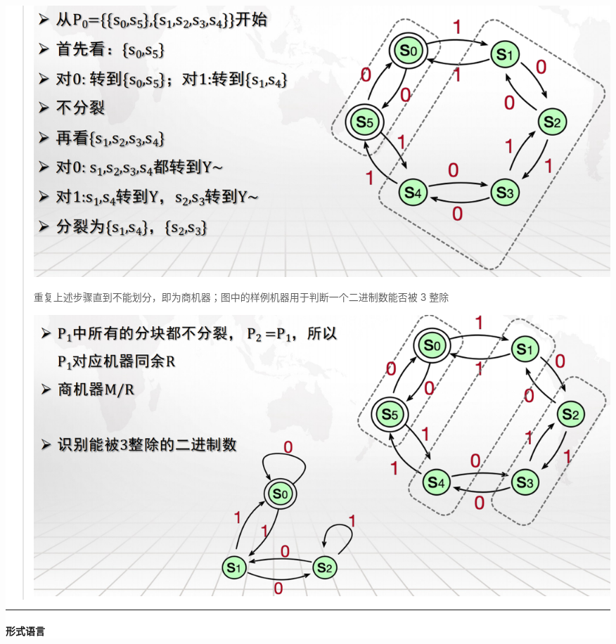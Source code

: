 > ![](attachments/18-Misc-44.png)
>
> 重复上述步骤直到不能划分，即为商机器；图中的样例机器用于判断一个二进制数能否被 3 整除
>
> ![](attachments/18-Misc-45.png)

---

#### 形式语言
